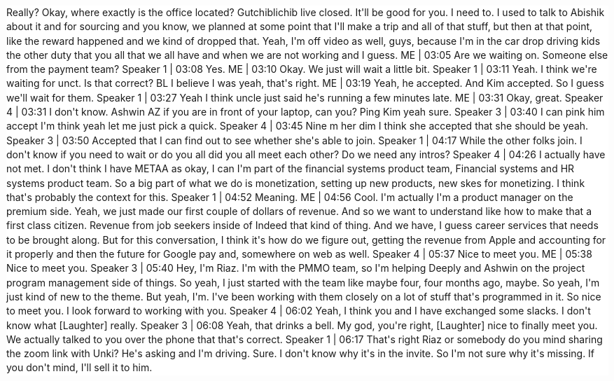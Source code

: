 Really? Okay, where exactly is the office located? Gutchiblichib live closed. It'll be good for you. I need to. I used to talk to Abishik about it and for sourcing and you know, we planned at some point that I'll make a trip and all of that stuff, but then at that point, like the reward happened and we kind of dropped that. 
Yeah, I'm off video as well, guys, because I'm in the car drop driving kids the other duty that you all that we all have and when we are not working and I guess.
ME | 03:05
Are we waiting on. Someone else from the payment team?
Speaker 1 | 03:08
Yes.
ME | 03:10
Okay. We just will wait a little bit.
Speaker 1 | 03:11
Yeah. I think we're waiting for unct. Is that correct? BL I believe I was yeah, that's right.
ME | 03:19
Yeah, he accepted. And Kim accepted. So I guess we'll wait for them.
Speaker 1 | 03:27
Yeah I think uncle just said he's running a few minutes late.
ME | 03:31
Okay, great.
Speaker 4 | 03:31
I don't know. Ashwin AZ if you are in front of your laptop, can you? Ping Kim yeah sure.
Speaker 3 | 03:40
I can pink him accept I'm think yeah let me just pick a quick.
Speaker 4 | 03:45
Nine m her dim I think she accepted that she should be yeah.
Speaker 3 | 03:50
Accepted that I can find out to see whether she's able to join.
Speaker 1 | 04:17
While the other folks join. I don't know if you need to wait or do you all did you all meet each other? Do we need any intros?
Speaker 4 | 04:26
I actually have not met. I don't think I have METAA as okay, I can I'm part of the financial systems product team, Financial systems and HR systems product team. So a big part of what we do is monetization, setting up new products, new skes for monetizing. 
I think that's probably the context for this.
Speaker 1 | 04:52
Meaning.
ME | 04:56
Cool. I'm actually I'm a product manager on the premium side. Yeah, we just made our first couple of dollars of revenue. And so we want to understand like how to make that a first class citizen. Revenue from job seekers inside of Indeed that kind of thing. 
And we have, I guess career services that needs to be brought along. But for this conversation, I think it's how do we figure out, getting the revenue from Apple and accounting for it properly and then the future for Google pay and, somewhere on web as well.
Speaker 4 | 05:37
Nice to meet you.
ME | 05:38
Nice to meet you.
Speaker 3 | 05:40
Hey, I'm Riaz. I'm with the PMMO team, so I'm helping Deeply and Ashwin on the project program management side of things. So yeah, I just started with the team like maybe four, four months ago, maybe. 
So yeah, I'm just kind of new to the theme. But yeah, I'm. I've been working with them closely on a lot of stuff that's programmed in it. So nice to meet you. I look forward to working with you.
Speaker 4 | 06:02
Yeah, I think you and I have exchanged some slacks. I don't know what [Laughter] really.
Speaker 3 | 06:08
Yeah, that drinks a bell. My god, you're right, [Laughter] nice to finally meet you. We actually talked to you over the phone that that's correct.
Speaker 1 | 06:17
That's right Riaz or somebody do you mind sharing the zoom link with Unki? He's asking and I'm driving. Sure. I don't know why it's in the invite. So I'm not sure why it's missing. If you don't mind, I'll sell it to him.